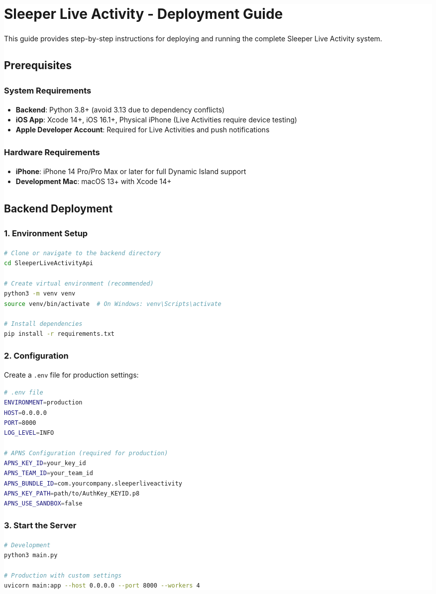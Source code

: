 # Sleeper Live Activity - Deployment Guide

This guide provides step-by-step instructions for deploying and running the complete Sleeper Live Activity system.

## Prerequisites

### System Requirements
- **Backend**: Python 3.8+ (avoid 3.13 due to dependency conflicts)
- **iOS App**: Xcode 14+, iOS 16.1+, Physical iPhone (Live Activities require device testing)
- **Apple Developer Account**: Required for Live Activities and push notifications

### Hardware Requirements
- **iPhone**: iPhone 14 Pro/Pro Max or later for full Dynamic Island support
- **Development Mac**: macOS 13+ with Xcode 14+

## Backend Deployment

### 1. Environment Setup
```bash
# Clone or navigate to the backend directory
cd SleeperLiveActivityApi

# Create virtual environment (recommended)
python3 -m venv venv
source venv/bin/activate  # On Windows: venv\Scripts\activate

# Install dependencies
pip install -r requirements.txt
```

### 2. Configuration
Create a `.env` file for production settings:
```bash
# .env file
ENVIRONMENT=production
HOST=0.0.0.0
PORT=8000
LOG_LEVEL=INFO

# APNS Configuration (required for production)
APNS_KEY_ID=your_key_id
APNS_TEAM_ID=your_team_id
APNS_BUNDLE_ID=com.yourcompany.sleeperliveactivity
APNS_KEY_PATH=path/to/AuthKey_KEYID.p8
APNS_USE_SANDBOX=false
```

### 3. Start the Server
```bash
# Development
python3 main.py

# Production with custom settings
uvicorn main:app --host 0.0.0.0 --port 8000 --workers 4
```
